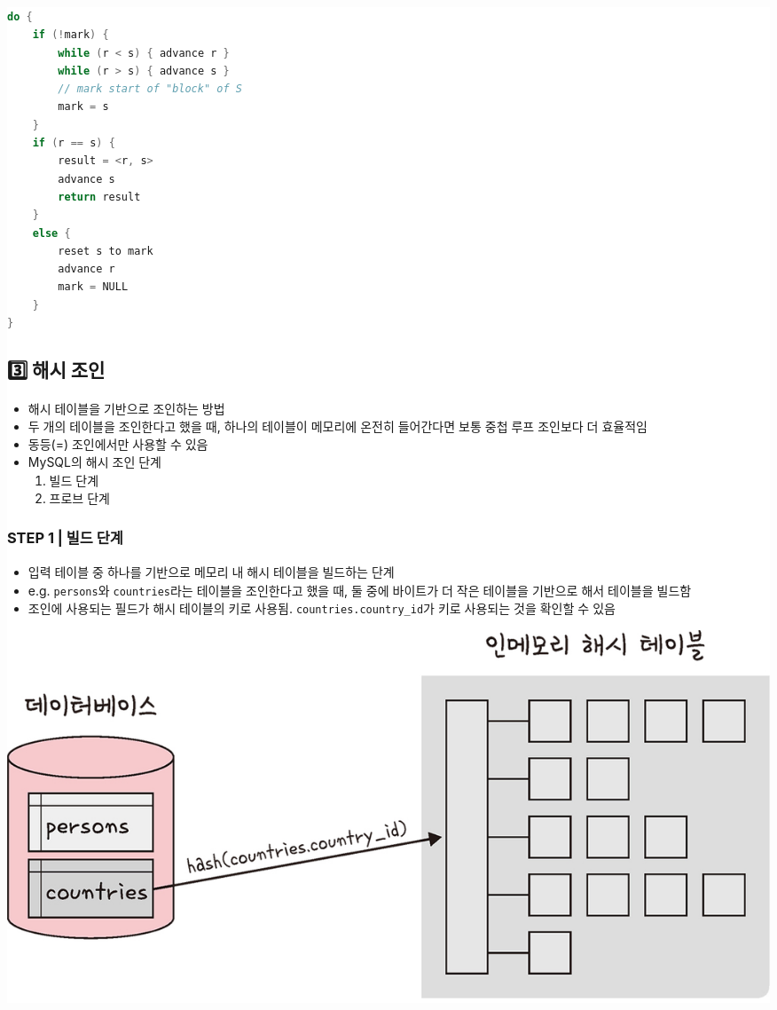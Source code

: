 ```c
do {
	if (!mark) {
		while (r < s) { advance r }
		while (r > s) { advance s }
		// mark start of "block" of S
		mark = s
	}
	if (r == s) {
		result = <r, s>
		advance s
		return result
	}
	else {
		reset s to mark
		advance r
		mark = NULL
	}
}
```

## 3️⃣ 해시 조인

- 해시 테이블을 기반으로 조인하는 방법
- 두 개의 테이블을 조인한다고 했을 때, 하나의 테이블이 메모리에 온전히 들어간다면 보통 중첩 루프 조인보다 더 효율적임
- 동등(=) 조인에서만 사용할 수 있음
- MySQL의 해시 조인 단계
    1. 빌드 단계
    2. 프로브 단계

### STEP 1 | 빌드 단계

- 입력 테이블 중 하나를 기반으로 메모리 내 해시 테이블을 빌드하는 단계
- e.g. `persons`와 `countries`라는 테이블을 조인한다고 했을 때, 둘 중에 바이트가 더 작은 테이블을 기반으로 해서 테이블을 빌드함
- 조인에 사용되는 필드가 해시 테이블의 키로 사용됨. `countries.country_id`가 키로 사용되는 것을 확인할 수 있음

![Untitled](images/Untitled.png)
